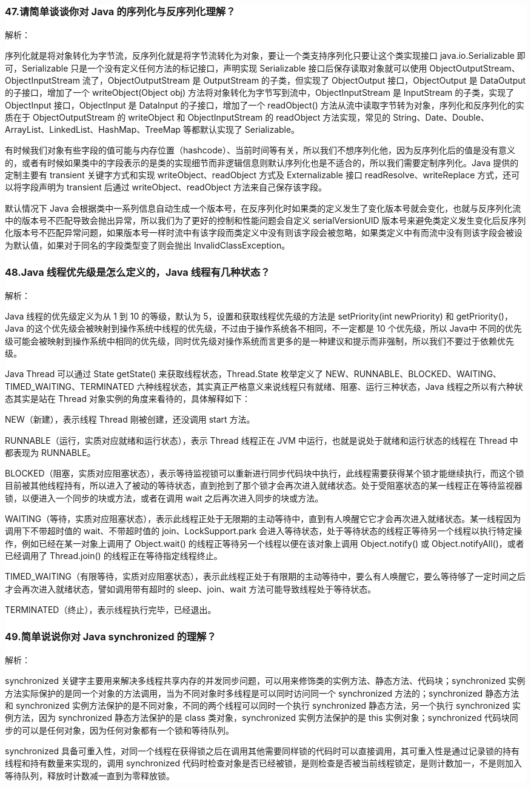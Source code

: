### **47.请简单谈谈你对 Java 的序列化与反序列化理解？**

解析：

序列化就是将对象转化为字节流，反序列化就是将字节流转化为对象，要让一个类支持序列化只要让这个类实现接口 java.io.Serializable 即可，Serializable 只是一个没有定义任何方法的标记接口，声明实现 Serializable 接口后保存读取对象就可以使用 ObjectOutputStream、ObjectInputStream 流了，ObjectOutputStream 是 OutputStream 的子类，但实现了 ObjectOutput 接口，ObjectOutput 是 DataOutput 的子接口，增加了一个 writeObject(Object obj) 方法将对象转化为字节写到流中，ObjectInputStream 是 InputStream 的子类，实现了ObjectInput 接口，ObjectInput 是 DataInput 的子接口，增加了一个 readObject() 方法从流中读取字节转为对象，序列化和反序列化的实质在于 ObjectOutputStream 的 writeObject 和 ObjectInputStream 的 readObject 方法实现，常见的 String、Date、Double、ArrayList、LinkedList、HashMap、TreeMap 等都默认实现了 Serializable。

有时候我们对象有些字段的值可能与内存位置（hashcode）、当前时间等有关，所以我们不想序列化他，因为反序列化后的值是没有意义的，或者有时候如果类中的字段表示的是类的实现细节而非逻辑信息则默认序列化也是不适合的，所以我们需要定制序列化。Java 提供的定制主要有 transient 关键字方式和实现 writeObject、readObject 方式及 Externalizable 接口 readResolve、writeReplace 方式，还可以将字段声明为 transient 后通过 writeObject、readObject 方法来自己保存该字段。

默认情况下 Java 会根据类中一系列信息自动生成一个版本号，在反序列化时如果类的定义发生了变化版本号就会变化，也就与反序列化流中的版本号不匹配导致会抛出异常，所以我们为了更好的控制和性能问题会自定义 serialVersionUID 版本号来避免类定义发生变化后反序列化版本号不匹配异常问题，如果版本号一样时流中有该字段而类定义中没有则该字段会被忽略，如果类定义中有而流中没有则该字段会被设为默认值，如果对于同名的字段类型变了则会抛出 InvalidClassException。

### **48.Java 线程优先级是怎么定义的，Java 线程有几种状态？**

解析：

Java 线程的优先级定义为从 1 到 10 的等级，默认为 5，设置和获取线程优先级的方法是 setPriority(int newPriority) 和 getPriority()，Java 的这个优先级会被映射到操作系统中线程的优先级，不过由于操作系统各不相同，不一定都是 10 个优先级，所以 Java中 不同的优先级可能会被映射到操作系统中相同的优先级，同时优先级对操作系统而言更多的是一种建议和提示而非强制，所以我们不要过于依赖优先级。

Java Thread 可以通过 State getState() 来获取线程状态，Thread.State 枚举定义了 NEW、RUNNABLE、BLOCKED、WAITING、TIMED_WAITING、TERMINATED 六种线程状态，其实真正严格意义来说线程只有就绪、阻塞、运行三种状态，Java 线程之所以有六种状态其实是站在 Thread 对象实例的角度来看待的，具体解释如下：

NEW（新建），表示线程 Thread 刚被创建，还没调用 start 方法。

RUNNABLE（运行，实质对应就绪和运行状态），表示 Thread 线程正在 JVM 中运行，也就是说处于就绪和运行状态的线程在 Thread 中都表现为 RUNNABLE。

BLOCKED（阻塞，实质对应阻塞状态），表示等待监视锁可以重新进行同步代码块中执行，此线程需要获得某个锁才能继续执行，而这个锁目前被其他线程持有，所以进入了被动的等待状态，直到抢到了那个锁才会再次进入就绪状态。处于受阻塞状态的某一线程正在等待监视器锁，以便进入一个同步的块或方法，或者在调用 wait 之后再次进入同步的块或方法。

WAITING（等待，实质对应阻塞状态），表示此线程正处于无限期的主动等待中，直到有人唤醒它它才会再次进入就绪状态。某一线程因为调用下不带超时值的 wait、不带超时值的 join、LockSupport.park 会进入等待状态，处于等待状态的线程正等待另一个线程以执行特定操作，例如已经在某一对象上调用了 Object.wait() 的线程正等待另一个线程以便在该对象上调用 Object.notify() 或 Object.notifyAll()，或者已经调用了 Thread.join() 的线程正在等待指定线程终止。

TIMED_WAITING（有限等待，实质对应阻塞状态），表示此线程正处于有限期的主动等待中，要么有人唤醒它，要么等待够了一定时间之后才会再次进入就绪状态，譬如调用带有超时的 sleep、join、wait 方法可能导致线程处于等待状态。

TERMINATED（终止），表示线程执行完毕，已经退出。

### **49.简单说说你对 Java synchronized 的理解？**

解析：

synchronized 关键字主要用来解决多线程共享内存的并发同步问题，可以用来修饰类的实例方法、静态方法、代码块；synchronized 实例方法实际保护的是同一个对象的方法调用，当为不同对象时多线程是可以同时访问同一个 synchronized 方法的；synchronized 静态方法和 synchronized 实例方法保护的是不同对象，不同的两个线程可以同时一个执行 synchronized 静态方法，另一个执行 synchronized 实例方法，因为 synchronized 静态方法保护的是 class 类对象，synchronized 实例方法保护的是 this 实例对象；synchronized 代码块同步的可以是任何对象，因为任何对象都有一个锁和等待队列。

synchronized 具备可重入性，对同一个线程在获得锁之后在调用其他需要同样锁的代码时可以直接调用，其可重入性是通过记录锁的持有线程和持有数量来实现的，调用 synchronized 代码时检查对象是否已经被锁，是则检查是否被当前线程锁定，是则计数加一，不是则加入等待队列，释放时计数减一直到为零释放锁。
